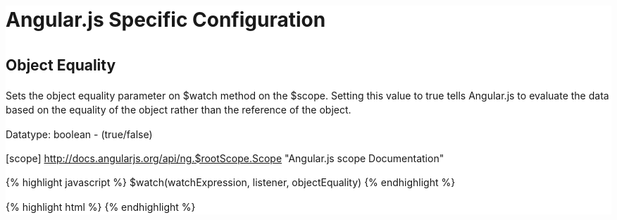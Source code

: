 
# Angular.js Specific Configuration

## Object Equality
Sets the object equality parameter on $watch method on the $scope.  Setting this value to true tells Angular.js to evaluate the data based on the equality of the object rather than the reference of the object.  

Datatype: boolean - (true/false)

[scope] http://docs.angularjs.org/api/ng.$rootScope.Scope "Angular.js scope Documentation"

{% highlight javascript %}
$watch(watchExpression, listener, objectEquality)
{% endhighlight %}

{% highlight html %}
{% endhighlight %}
